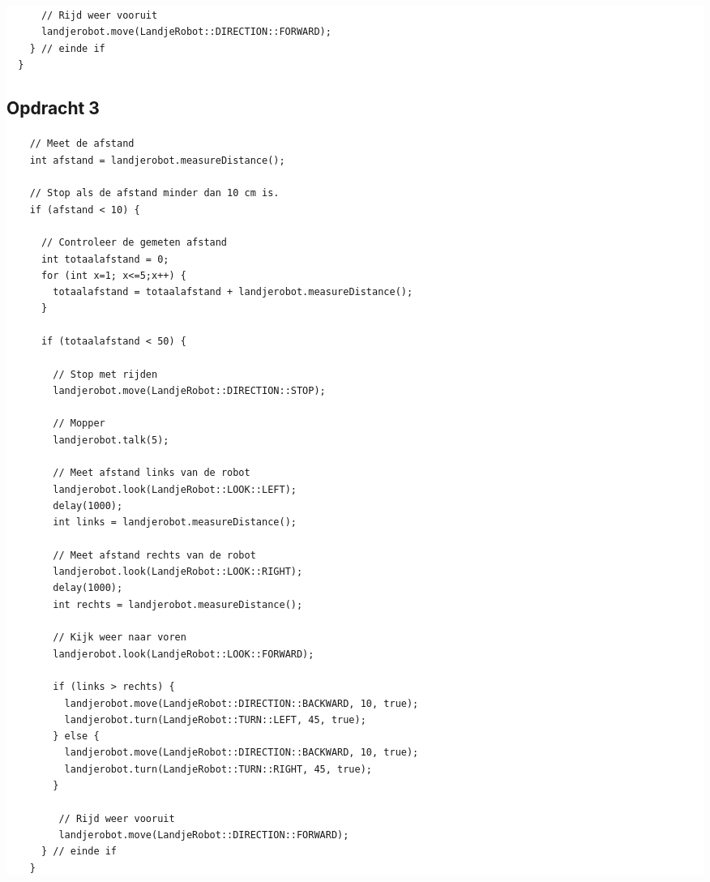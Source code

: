 ```
      // Rijd weer vooruit
      landjerobot.move(LandjeRobot::DIRECTION::FORWARD);
    } // einde if
  }
```
    
    
## Opdracht 3

```
    // Meet de afstand
    int afstand = landjerobot.measureDistance();

    // Stop als de afstand minder dan 10 cm is.
    if (afstand < 10) {
      
      // Controleer de gemeten afstand
      int totaalafstand = 0;
      for (int x=1; x<=5;x++) {
        totaalafstand = totaalafstand + landjerobot.measureDistance(); 
      }
      
      if (totaalafstand < 50) {
      
        // Stop met rijden
        landjerobot.move(LandjeRobot::DIRECTION::STOP);
        
        // Mopper
        landjerobot.talk(5);
      
        // Meet afstand links van de robot
        landjerobot.look(LandjeRobot::LOOK::LEFT);
        delay(1000);
        int links = landjerobot.measureDistance();
  
        // Meet afstand rechts van de robot
        landjerobot.look(LandjeRobot::LOOK::RIGHT);
        delay(1000);
        int rechts = landjerobot.measureDistance();
        
        // Kijk weer naar voren
        landjerobot.look(LandjeRobot::LOOK::FORWARD);
        
        if (links > rechts) {
          landjerobot.move(LandjeRobot::DIRECTION::BACKWARD, 10, true);
          landjerobot.turn(LandjeRobot::TURN::LEFT, 45, true);
        } else {
          landjerobot.move(LandjeRobot::DIRECTION::BACKWARD, 10, true);
          landjerobot.turn(LandjeRobot::TURN::RIGHT, 45, true);
        }
        
         // Rijd weer vooruit
         landjerobot.move(LandjeRobot::DIRECTION::FORWARD);
      } // einde if
    }

```
